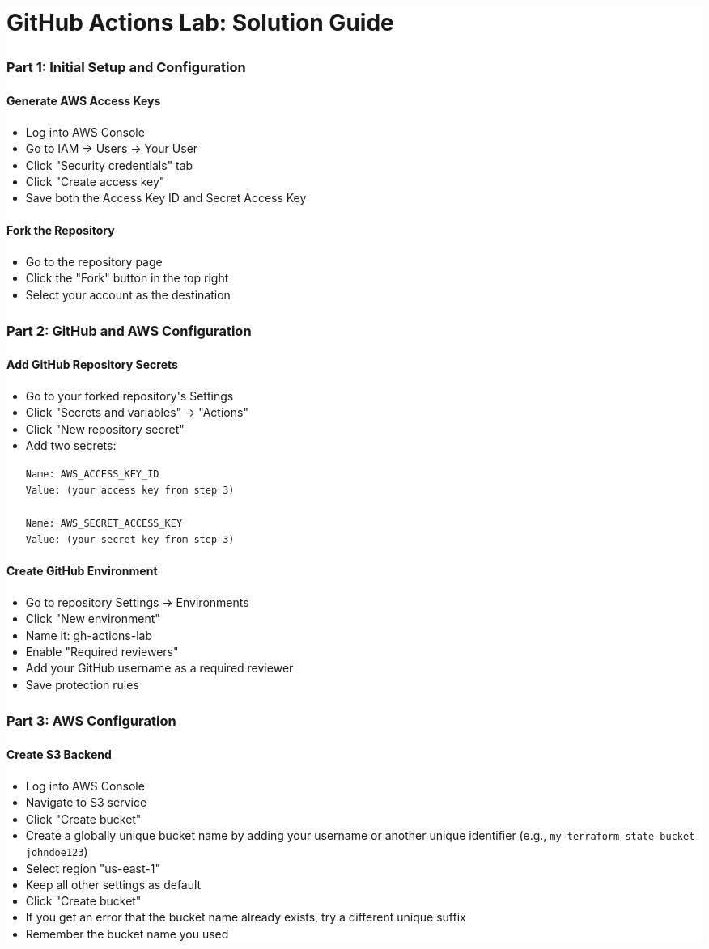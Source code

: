 # GitHub Actions Lab: Solution Guide

### Part 1: Initial Setup and Configuration

#### Generate AWS Access Keys
- Log into AWS Console
- Go to IAM → Users → Your User
- Click "Security credentials" tab
- Click "Create access key"
- Save both the Access Key ID and Secret Access Key

#### Fork the Repository
- Go to the repository page
- Click the "Fork" button in the top right
- Select your account as the destination

### Part 2: GitHub and AWS Configuration

#### Add GitHub Repository Secrets
- Go to your forked repository's Settings
- Click "Secrets and variables" → "Actions"
- Click "New repository secret"
- Add two secrets:
  ```
  Name: AWS_ACCESS_KEY_ID
  Value: (your access key from step 3)

  Name: AWS_SECRET_ACCESS_KEY
  Value: (your secret key from step 3)
  ```

#### Create GitHub Environment
- Go to repository Settings → Environments
- Click "New environment"
- Name it: gh-actions-lab
- Enable "Required reviewers"
- Add your GitHub username as a required reviewer
- Save protection rules

### Part 3: AWS Configuration

#### Create S3 Backend
- Log into AWS Console
- Navigate to S3 service
- Click "Create bucket"
- Create a globally unique bucket name by adding your username or another unique identifier
  (e.g., `my-terraform-state-bucket-johndoe123`)
- Select region "us-east-1"
- Keep all other settings as default
- Click "Create bucket"
- If you get an error that the bucket name already exists, try a different unique suffix
- Remember the bucket name you used
